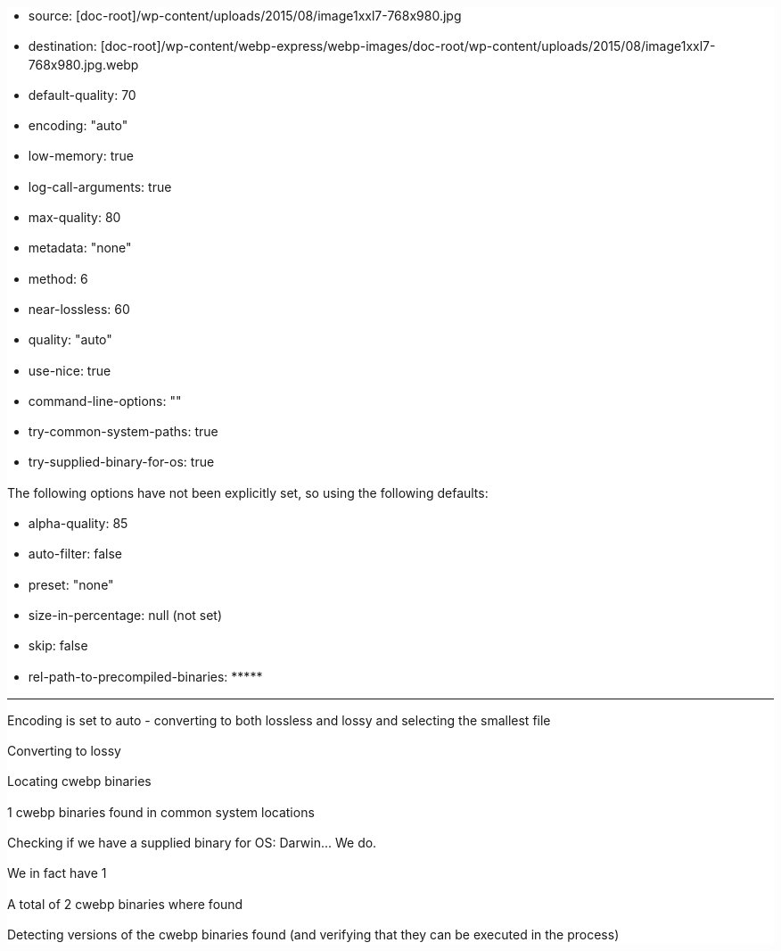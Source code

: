 - source: [doc-root]/wp-content/uploads/2015/08/image1xxl7-768x980.jpg

- destination: [doc-root]/wp-content/webp-express/webp-images/doc-root/wp-content/uploads/2015/08/image1xxl7-768x980.jpg.webp

- default-quality: 70

- encoding: "auto"

- low-memory: true

- log-call-arguments: true

- max-quality: 80

- metadata: "none"

- method: 6

- near-lossless: 60

- quality: "auto"

- use-nice: true

- command-line-options: ""

- try-common-system-paths: true

- try-supplied-binary-for-os: true


The following options have not been explicitly set, so using the following defaults:

- alpha-quality: 85

- auto-filter: false

- preset: "none"

- size-in-percentage: null (not set)

- skip: false

- rel-path-to-precompiled-binaries: *****

------------


Encoding is set to auto - converting to both lossless and lossy and selecting the smallest file


Converting to lossy

Locating cwebp binaries

1 cwebp binaries found in common system locations

Checking if we have a supplied binary for OS: Darwin... We do.

We in fact have 1

A total of 2 cwebp binaries where found

Detecting versions of the cwebp binaries found (and verifying that they can be executed in the process)
